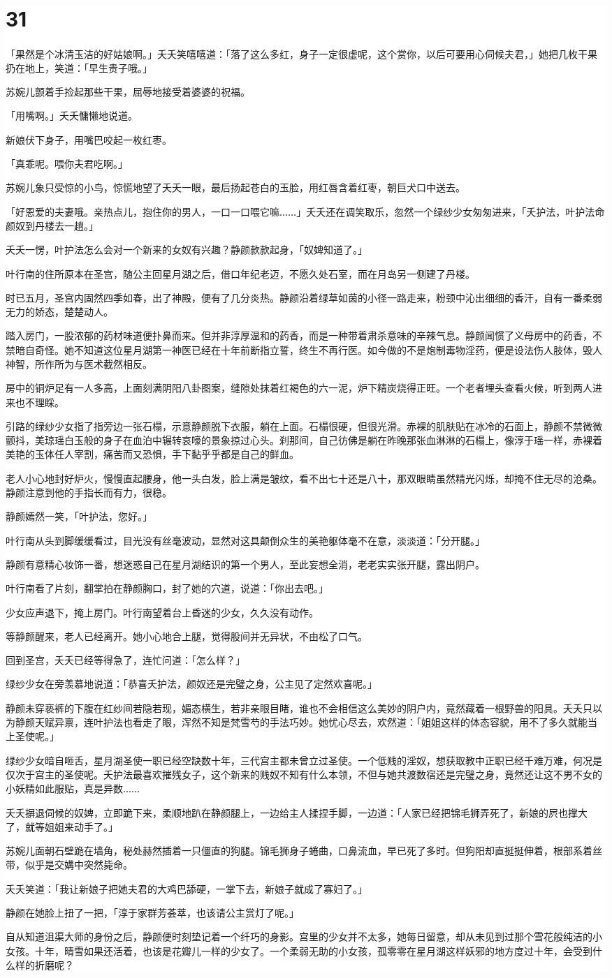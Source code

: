 # 31

「果然是个冰清玉洁的好姑娘啊。」夭夭笑嘻嘻道：「落了这么多红，身子一定很虚呢，这个赏你，以后可要用心伺候夫君，」她把几枚干果扔在地上，笑道：「早生贵子哦。」

苏婉儿颤着手捡起那些干果，屈辱地接受着婆婆的祝福。

「用嘴啊。」夭夭慵懒地说道。

新娘伏下身子，用嘴巴咬起一枚红枣。

「真乖呢。喂你夫君吃啊。」

苏婉儿象只受惊的小鸟，惊慌地望了夭夭一眼，最后扬起苍白的玉脸，用红唇含着红枣，朝巨犬口中送去。

「好恩爱的夫妻哦。亲热点儿，抱住你的男人，一口一口喂它嘛……」夭夭还在调笑取乐，忽然一个绿纱少女匆匆进来，「夭护法，叶护法命颜奴到丹楼去一趟。」

夭夭一愣，叶护法怎么会对一个新来的女奴有兴趣？静颜款款起身，「奴婢知道了。」

叶行南的住所原本在圣宫，随公主回星月湖之后，借口年纪老迈，不愿久处石室，而在月岛另一侧建了丹楼。

时已五月，圣宫内固然四季如春，出了神殿，便有了几分炎热。静颜沿着绿草如茵的小径一路走来，粉颈中沁出细细的香汗，自有一番柔弱无力的娇态，楚楚动人。

踏入房门，一股浓郁的药材味道便扑鼻而来。但并非淳厚温和的药香，而是一种带着肃杀意味的辛辣气息。静颜闻惯了义母房中的药香，不禁暗自奇怪。她不知道这位星月湖第一神医已经在十年前断指立誓，终生不再行医。如今做的不是炮制毒物淫药，便是设法伤人肢体，毁人神智，所作所为与医术截然相反。

房中的铜炉足有一人多高，上面刻满阴阳八卦图案，缝隙处抹着红褐色的六一泥，炉下精炭烧得正旺。一个老者埋头查看火候，听到两人进来也不理睬。

引路的绿纱少女指了指旁边一张石榻，示意静颜脱下衣服，躺在上面。石榻很硬，但很光滑。赤裸的肌肤贴在冰冷的石面上，静颜不禁微微颤抖，美琼瑶白玉般的身子在血泊中辗转哀嚎的景象掠过心头。刹那间，自己彷佛是躺在昨晚那张血淋淋的石榻上，像淳于瑶一样，赤裸着美艳的玉体任人宰割，痛苦而又恐惧，手下黏乎乎都是自己的鲜血。

老人小心地封好炉火，慢慢直起腰身，他一头白发，脸上满是皱纹，看不出七十还是八十，那双眼睛虽然精光闪烁，却掩不住无尽的沧桑。静颜注意到他的手指长而有力，很稳。

静颜嫣然一笑，「叶护法，您好。」

叶行南从头到脚缓缓看过，目光没有丝毫波动，显然对这具颠倒众生的美艳躯体毫不在意，淡淡道：「分开腿。」

静颜有意精心妆饰一番，想迷惑自己在星月湖结识的第一个男人，至此妄想全消，老老实实张开腿，露出阴户。

叶行南看了片刻，翻掌拍在静颜胸口，封了她的穴道，说道：「你出去吧。」

少女应声退下，掩上房门。叶行南望着台上昏迷的少女，久久没有动作。

等静颜醒来，老人已经离开。她小心地合上腿，觉得股间并无异状，不由松了口气。

回到圣宫，夭夭已经等得急了，连忙问道：「怎么样？」

绿纱少女在旁羡慕地说道：「恭喜夭护法，颜奴还是完璧之身，公主见了定然欢喜呢。」

静颜未穿亵裤的下腹在红纱间若隐若现，媚态横生，若非亲眼目睹，谁也不会相信这么美妙的阴户内，竟然藏着一根野兽的阳具。夭夭只以为静颜天赋异禀，连叶护法也看走了眼，浑然不知是梵雪芍的手法巧妙。她忧心尽去，欢然道：「姐姐这样的体态容貌，用不了多久就能当上圣使呢。」

绿纱少女暗自咂舌，星月湖圣使一职已经空缺数十年，三代宫主都未曾立过圣使。一个低贱的淫奴，想获取教中正职已经千难万难，何况是仅次于宫主的圣使呢。夭护法最喜欢摧残女子，这个新来的贱奴不知有什么本领，不但与她共渡数宿还是完璧之身，竟然还让这不男不女的小妖精如此服贴，真是异数……

夭夭摒退伺候的奴婢，立即跪下来，柔顺地趴在静颜腿上，一边给主人揉捏手脚，一边道：「人家已经把锦毛狮弄死了，新娘的屄也撑大了，就等姐姐来动手了。」

苏婉儿面朝石壁跪在墙角，秘处赫然插着一只僵直的狗腿。锦毛狮身子蜷曲，口鼻流血，早已死了多时。但狗阳却直挺挺伸着，根部系着丝带，似乎是交媾中突然毙命。

夭夭笑道：「我让新娘子把她夫君的大鸡巴舔硬，一掌下去，新娘子就成了寡妇了。」

静颜在她脸上扭了一把，「淳于家群芳荟萃，也该请公主赏灯了呢。」

自从知道沮渠大师的身份之后，静颜便时刻垫记着一个纤巧的身影。宫里的少女并不太多，她每日留意，却从未见到过那个雪花般纯洁的小女孩。十年，晴雪如果还活着，也该是花瓣儿一样的少女了。一个柔弱无助的小女孩，孤零零在星月湖这样妖邪的地方度过十年，会受到什么样的折磨呢？
